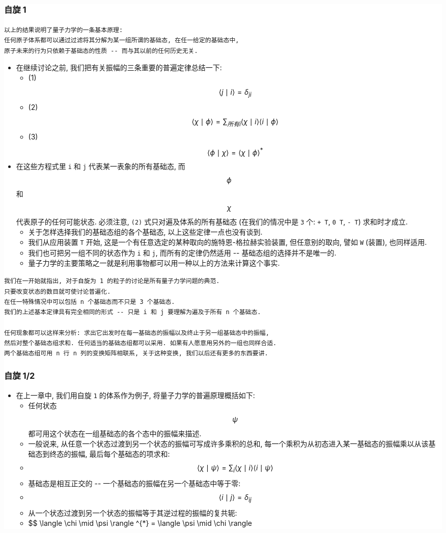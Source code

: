 ### 自旋 1

```
以上的结果说明了量子力学的一条基本原理:
任何原子体系都可以通过过滤将其分解为某一组所谓的基础态, 在任一给定的基础态中,
原子未来的行为只依赖于基础态的性质 -- 而与其以前的任何历史无关.
```

- 在继续讨论之前, 我们把有关振幅的三条重要的普遍定律总结一下:
  - (1) $$ \langle j \mid i \rangle = \delta_{ji} $$
  - (2)
    $$
      \langle \chi \mid \phi \rangle =
      \sum_{所有 i} \langle \chi \mid i \rangle
      \langle i \mid \phi \rangle
    $$
  - (3)
    $$
      \langle \phi \mid \chi \rangle =
      \langle \chi \mid \phi \rangle ^{*}
    $$
- 在这些方程式里 `i` 和 `j` 代表某一表象的所有基础态, 而
  $$ \phi $$
  和
  $$ \chi $$
  代表原子的任何可能状态. 必须注意, `(2)` 式只对遍及体系的所有基础态
  (在我们的情况中是 `3` 个: `+ T`, `0 T`, `- T`) 求和时才成立.
  - 关于怎样选择我们的基础态组的各个基础态, 以上这些定律一点也没有谈到.
  - 我们从应用装置 `T` 开始, 这是一个有任意选定的某种取向的施特恩-格拉赫实验装置,
    但任意别的取向, 譬如 `W` (装置), 也同样适用.
  - 我们也可把另一组不同的状态作为 `i` 和 `j`,
    而所有的定律仍然适用 -- 基础态组的选择并不是唯一的.
  - 量子力学的主要策略之一就是利用事物都可以用一种以上的方法来计算这个事实.

```
我们在一开始就指出, 对于自旋为 1 的粒子的讨论是所有量子力学问题的典范.
只要改变状态的数目就可使讨论普遍化.
在任一特殊情况中可以包括 n 个基础态而不只是 3 个基础态.
我们的上述基本定律具有完全相同的形式 -- 只是 i 和 j 要理解为遍及于所有 n 个基础态.

任何现象都可以这样来分析: 求出它出发时在每一基础态的振幅以及终止于另一组基础态中的振幅,
然后对整个基础态组求和. 任何适当的基础态组都可以采用. 如果有人愿意用另外的一组也同样合适.
两个基础态组可用 n 行 n 列的变换矩阵相联系, 关于这种变换, 我们以后还有更多的东西要讲.
```

### 自旋 1/2

- 在上一章中, 我们用自旋 `1` 的体系作为例子, 将量子力学的普遍原理概括如下:
  - 任何状态
    $$ \psi $$
    都可用这个状态在一组基础态的各个态中的振幅来描述.
  - 一般说来, 从任意一个状态过渡到另一个状态的振幅可写成许多乘积的总和,
    每一个乘积为从初态进入某一基础态的振幅乘以从该基础态到终态的振幅,
    最后每个基础态的项求和:
  - $$
      \langle \chi \mid \psi \rangle =
      \sum_{i} \langle \chi \mid i \rangle
      \langle i \mid \psi \rangle
    $$
  - 基础态是相互正交的 -- 一个基础态的振幅在另一个基础态中等于零:
  - $$ \langle i \mid j \rangle = \delta_{ij} $$
  - 从一个状态过渡到另一个状态的振幅等于其逆过程的振幅的复共轭:
  - $$
      \langle \chi \mid \psi \rangle ^{*} =
      \langle \psi \mid \chi \rangle